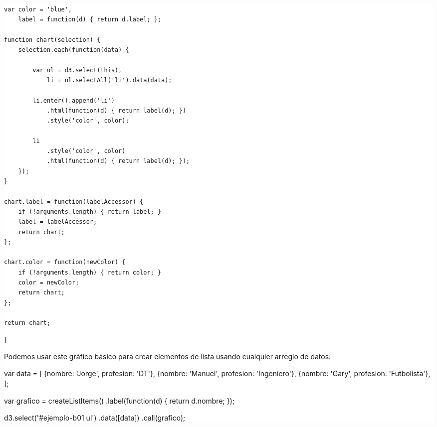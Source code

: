     var color = 'blue',
        label = function(d) { return d.label; };

    function chart(selection) {
        selection.each(function(data) {

            var ul = d3.select(this),
                li = ul.selectAll('li').data(data);

            li.enter().append('li')
                .html(function(d) { return label(d); })
                .style('color', color);

            li
                .style('color', color)
                .html(function(d) { return label(d); });
        });
    }

    chart.label = function(labelAccessor) {
        if (!arguments.length) { return label; }
        label = labelAccessor;
        return chart;
    };

    chart.color = function(newColor) {
        if (!arguments.length) { return color; }
        color = newColor;
        return chart;
    };

    return chart;
}
</div>
<script>codeBlock().editor('#code-b01').init();</script>

Podemos usar este gráfico básico para crear elementos de lista usando cualquier arreglo de datos:

<div class="runnable" id="code-b02">
var data = [
    {nombre: 'Jorge',  profesion: 'DT'},
    {nombre: 'Manuel', profesion: 'Ingeniero'},
    {nombre: 'Gary',   profesion: 'Futbolista'},
];

var grafico = createListItems()
    .label(function(d) { return d.nombre; });

d3.select('#ejemplo-b01 ul')
    .data([data])
    .call(grafico);
</div>
<script>codeBlock().editor('#code-b02').init();</script>

<div class="ejemplo">
    <div id="ejemplo-b01">
        <ul></ul>
    </div>
</div>
